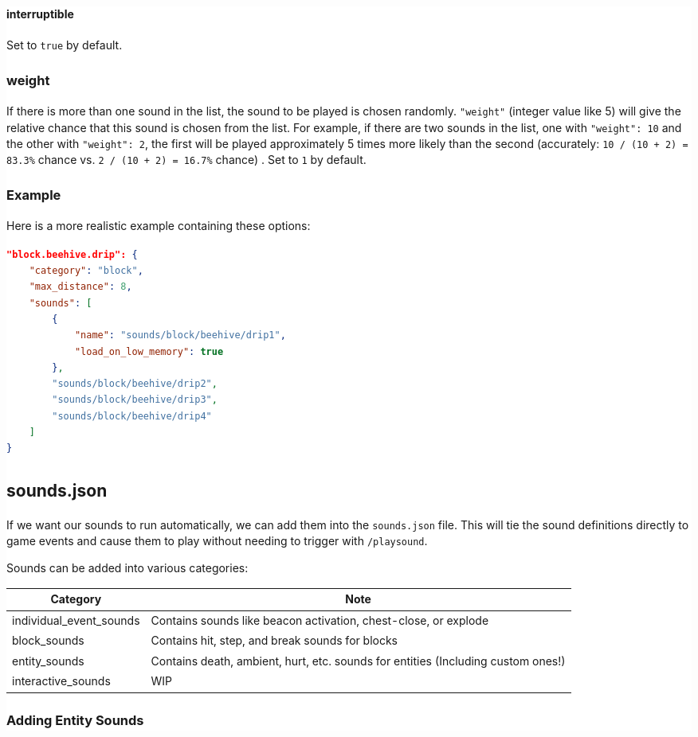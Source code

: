 #### interruptible

Set to `true` by default.

### weight

If there is more than one sound in the list, the sound to be played is chosen randomly. `"weight"` (integer value like 5) will give the relative chance that this sound is chosen from the list. For example, if there are two sounds in the list, one with `"weight": 10` and the other with `"weight": 2`, the first will be played approximately 5 times more likely than the second (accurately: `10 / (10 + 2) = 83.3%` chance vs. `2 / (10 + 2) = 16.7%` chance) . Set to `1` by default.

### Example

Here is a more realistic example containing these options:

<CodeHeader></CodeHeader>

```json
"block.beehive.drip": {
    "category": "block",
    "max_distance": 8,
    "sounds": [
        {
            "name": "sounds/block/beehive/drip1",
            "load_on_low_memory": true
        },
        "sounds/block/beehive/drip2",
        "sounds/block/beehive/drip3",
        "sounds/block/beehive/drip4"
    ]
}
```

## sounds.json

If we want our sounds to run automatically, we can add them into the `sounds.json` file. This will tie the sound definitions directly to game events and cause them to play without needing to trigger with `/playsound`.

Sounds can be added into various categories:

| Category                | Note                                                                             |
| ----------------------- | -------------------------------------------------------------------------------- |
| individual_event_sounds | Contains sounds like beacon activation, chest-close, or explode                  |
| block_sounds            | Contains hit, step, and break sounds for blocks                                  |
| entity_sounds           | Contains death, ambient, hurt, etc. sounds for entities (Including custom ones!) |
| interactive_sounds      | WIP                                                                              |

### Adding Entity Sounds
